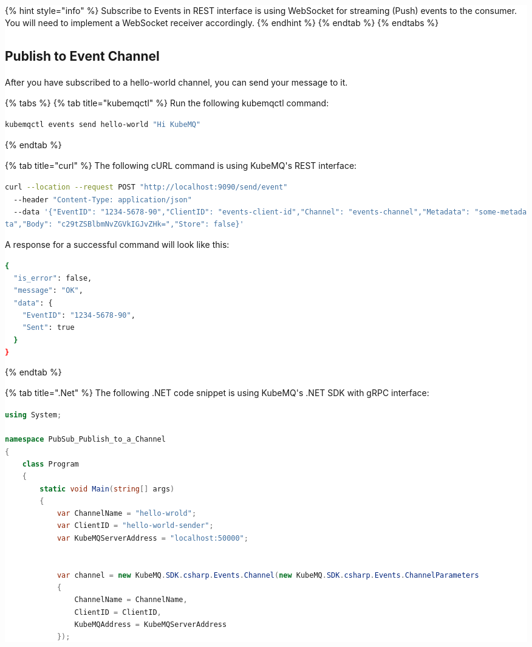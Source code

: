 {% hint style="info" %}
Subscribe to Events in REST interface is using WebSocket for streaming \(Push\) events to the consumer. You will need to implement a WebSocket receiver accordingly.
{% endhint %}
{% endtab %}
{% endtabs %}

## Publish to Event Channel

After you have subscribed to a hello-world channel, you can send your message to it.

{% tabs %}
{% tab title="kubemqctl" %}
Run the following kubemqctl command:

```bash
kubemqctl events send hello-world "Hi KubeMQ"
```
{% endtab %}

{% tab title="curl" %}
The following cURL command is using KubeMQ's REST interface:

```bash
curl --location --request POST "http://localhost:9090/send/event" 
  --header "Content-Type: application/json" 
  --data '{"EventID": "1234-5678-90","ClientID": "events-client-id","Channel": "events-channel","Metadata": "some-metadata","Body": "c29tZSBlbmNvZGVkIGJvZHk=","Store": false}'
```

A response for a successful command will look like this:

```bash
{
  "is_error": false,
  "message": "OK",
  "data": {
    "EventID": "1234-5678-90",
    "Sent": true
  }
}
```
{% endtab %}

{% tab title=".Net" %}
The following .NET code snippet is using KubeMQ's .NET SDK with gRPC interface:

```csharp
using System;

namespace PubSub_Publish_to_a_Channel
{
    class Program
    {
        static void Main(string[] args)
        {
            var ChannelName = "hello-wrold";
            var ClientID = "hello-world-sender";
            var KubeMQServerAddress = "localhost:50000";


            var channel = new KubeMQ.SDK.csharp.Events.Channel(new KubeMQ.SDK.csharp.Events.ChannelParameters
            {
                ChannelName = ChannelName,
                ClientID = ClientID,
                KubeMQAddress = KubeMQServerAddress
            });
```